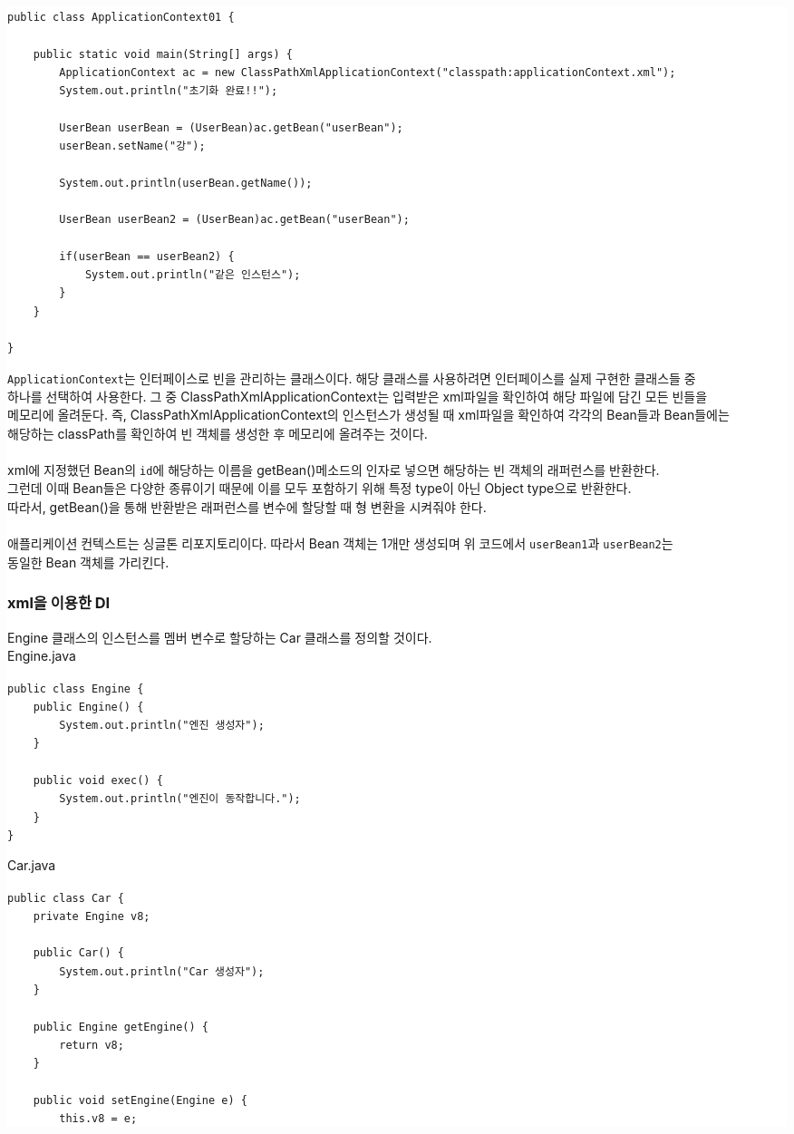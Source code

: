 
```
public class ApplicationContext01 {

	public static void main(String[] args) {
		ApplicationContext ac = new ClassPathXmlApplicationContext("classpath:applicationContext.xml");
		System.out.println("초기화 완료!!");
		
		UserBean userBean = (UserBean)ac.getBean("userBean");
		userBean.setName("강");
		
		System.out.println(userBean.getName());
		
		UserBean userBean2 = (UserBean)ac.getBean("userBean");
		
		if(userBean == userBean2) {
			System.out.println("같은 인스턴스");
		}
	}

}
```
`ApplicationContext`는 인터페이스로 빈을 관리하는 클래스이다. 해당 클래스를 사용하려면 인터페이스를 실제 구현한 클래스들 중<br>
하나를 선택하여 사용한다. 그 중 ClassPathXmlApplicationContext는 입력받은 xml파일을 확인하여 해당 파일에 담긴 모든 빈들을<br>
메모리에 올려둔다. 즉, ClassPathXmlApplicationContext의 인스턴스가 생성될 때 xml파일을 확인하여 각각의 Bean들과 Bean들에는 <br>
해당하는 classPath를 확인하여 빈 객체를 생성한 후 메모리에 올려주는 것이다.<br>
<br>
xml에 지정했던 Bean의 `id`에 해당하는 이름을 getBean()메소드의 인자로 넣으면 해당하는 빈 객체의 래퍼런스를 반환한다.<br>
그런데 이때 Bean들은 다양한 종류이기 때문에 이를 모두 포함하기 위해 특정 type이 아닌 Object type으로 반환한다.<br>
따라서, getBean()을 통해 반환받은 래퍼런스를 변수에 할당할 때 형 변환을 시켜줘야 한다.<br>
<br>
애플리케이션 컨텍스트는 싱글톤 리포지토리이다. 따라서 Bean 객체는 1개만 생성되며 위 코드에서 `userBean1`과 `userBean2`는<br>
동일한 Bean 객체를 가리킨다.<br>

### xml을 이용한 DI
Engine 클래스의 인스턴스를 멤버 변수로 할당하는 Car 클래스를 정의할 것이다.<br>
Engine.java
```
public class Engine {
	public Engine() {
		System.out.println("엔진 생성자");
	}
	
	public void exec() {
		System.out.println("엔진이 동작합니다.");
	}
}

```
Car.java
```
public class Car {
	private Engine v8;
	
	public Car() {
		System.out.println("Car 생성자");
	}
	
	public Engine getEngine() {
		return v8;
	}

	public void setEngine(Engine e) {
		this.v8 = e;
```